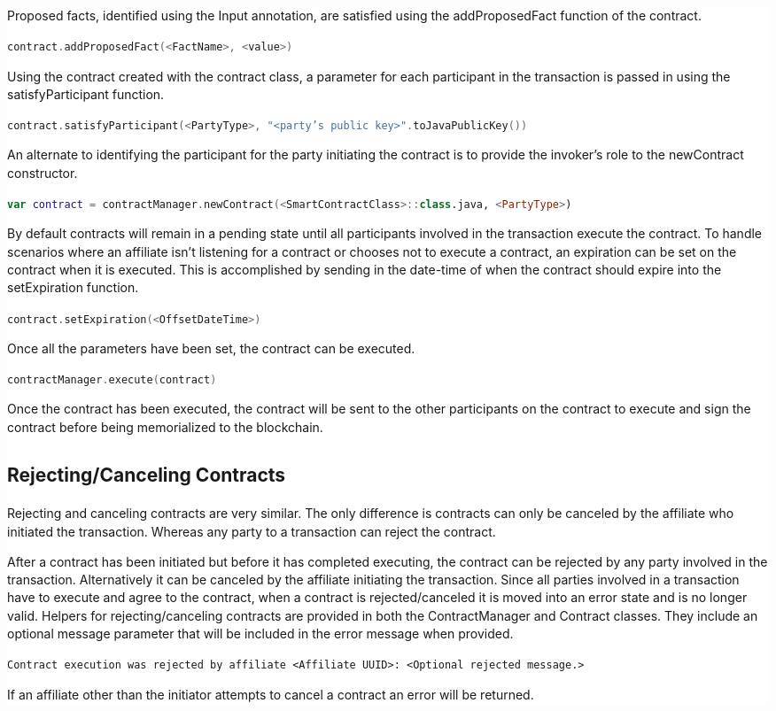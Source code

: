Proposed facts, identified using the Input annotation, are satisfied using the addProposedFact function of the contract.

```kotlin
contract.addProposedFact(<FactName>, <value>)
```

Using the contract created with the contract class, a parameter for each participant in the transaction is passed in using the satisfyParticipant function.

```kotlin
contract.satisfyParticipant(<PartyType>, "<party’s public key>".toJavaPublicKey())
```

An alternate to identifying the participant for the party initiating the contract is to provide the invoker’s role to the newContract constructor.

```kotlin
var contract = contractManager.newContract(<SmartContractClass>::class.java, <PartyType>)
```

By default contracts will remain in a pending state until all participants involved in the transaction execute the contract. To handle scenarios where an affiliate isn’t listening for a contract or chooses not to execute a contract, an expiration can be set on the contract when it is executed. This is accomplished by sending in the date-time of when the contract should expire into the setExpiration function.

```kotlin
contract.setExpiration(<OffsetDateTime>)
```

Once all the parameters have been set, the contract can be executed.

```kotlin
contractManager.execute(contract)
```

Once the contract has been executed, the contract will be sent to the other participants on the contract to execute and sign the contract before being memorialized to the blockchain.

## Rejecting/Canceling Contracts

Rejecting and canceling contracts are very similar. The only difference is contracts can only be canceled by the affiliate who initiated the transaction. Whereas any party to a transaction can reject the contract.

After a contract has been initiated but before it has completed executing, the contract can be rejected by any party involved in the transaction. Alternatively it can be canceled by the affiliate initiating the transaction. Since all parties involved in a transaction have to execute and agree to the contract, when a contract is rejected/canceled it is moved into an error state and is no longer valid. Helpers for rejecting/canceling contracts are provided in both the ContractManager and Contract classes. They include an optional message parameter that will be included in the error message when provided.

```text
Contract execution was rejected by affiliate <Affiliate UUID>: <Optional rejected message.>
```

If an affiliate other than the initiator attempts to cancel a contract an error will be returned.
